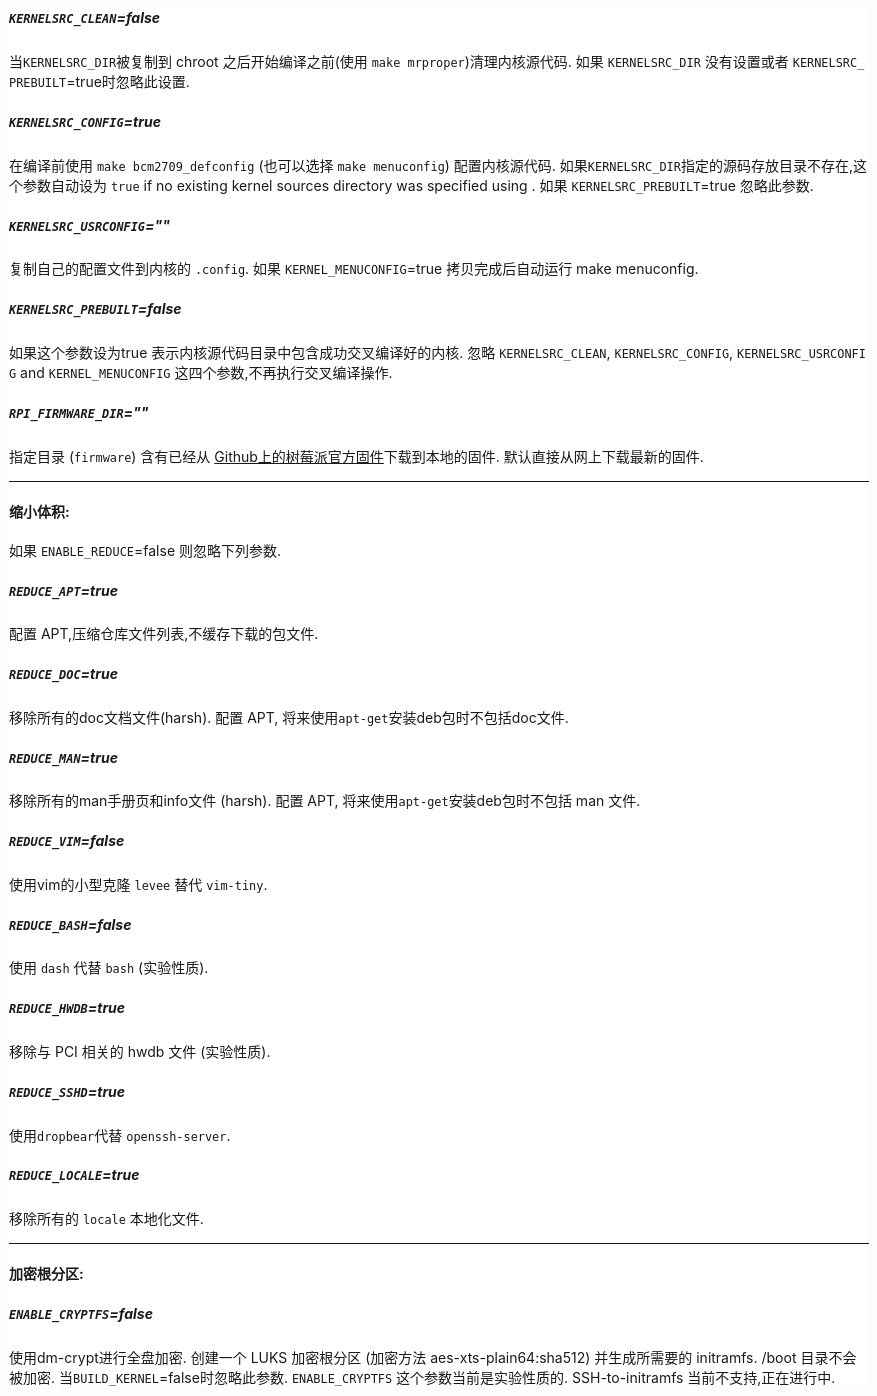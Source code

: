 ##### `KERNELSRC_CLEAN`=false
当`KERNELSRC_DIR`被复制到 chroot 之后开始编译之前(使用 `make mrproper`)清理内核源代码. 如果 `KERNELSRC_DIR` 没有设置或者 `KERNELSRC_PREBUILT`=true时忽略此设置.

##### `KERNELSRC_CONFIG`=true
在编译前使用 `make bcm2709_defconfig` (也可以选择 `make menuconfig`) 配置内核源代码. 如果`KERNELSRC_DIR`指定的源码存放目录不存在,这个参数自动设为 `true` if no existing kernel sources directory was specified using . 如果 `KERNELSRC_PREBUILT`=true 忽略此参数.

##### `KERNELSRC_USRCONFIG`=""
复制自己的配置文件到内核的 `.config`. 如果 `KERNEL_MENUCONFIG`=true 拷贝完成后自动运行 make menuconfig.

##### `KERNELSRC_PREBUILT`=false
如果这个参数设为true 表示内核源代码目录中包含成功交叉编译好的内核. 忽略 `KERNELSRC_CLEAN`, `KERNELSRC_CONFIG`, `KERNELSRC_USRCONFIG` and `KERNEL_MENUCONFIG` 这四个参数,不再执行交叉编译操作.

##### `RPI_FIRMWARE_DIR`=""
指定目录 (`firmware`) 含有已经从 [Github上的树莓派官方固件](https://github.com/raspberrypi/firmware)下载到本地的固件. 默认直接从网上下载最新的固件.

---

#### 缩小体积:
如果 `ENABLE_REDUCE`=false 则忽略下列参数.

##### `REDUCE_APT`=true
配置 APT,压缩仓库文件列表,不缓存下载的包文件.

##### `REDUCE_DOC`=true
移除所有的doc文档文件(harsh). 配置 APT, 将来使用`apt-get`安装deb包时不包括doc文件.

##### `REDUCE_MAN`=true
移除所有的man手册页和info文件 (harsh).  配置 APT, 将来使用`apt-get`安装deb包时不包括 man 文件.

##### `REDUCE_VIM`=false
使用vim的小型克隆 `levee` 替代 `vim-tiny`.

##### `REDUCE_BASH`=false
使用 `dash` 代替 `bash` (实验性质).

##### `REDUCE_HWDB`=true
移除与 PCI 相关的 hwdb 文件 (实验性质).

##### `REDUCE_SSHD`=true
使用`dropbear`代替 `openssh-server`.

##### `REDUCE_LOCALE`=true
移除所有的 `locale` 本地化文件.

---

#### 加密根分区:
##### `ENABLE_CRYPTFS`=false
使用dm-crypt进行全盘加密. 创建一个 LUKS 加密根分区 (加密方法 aes-xts-plain64:sha512) 并生成所需要的 initramfs.  /boot 目录不会被加密. 当`BUILD_KERNEL`=false时忽略此参数. `ENABLE_CRYPTFS` 这个参数当前是实验性质的. SSH-to-initramfs 当前不支持,正在进行中.
